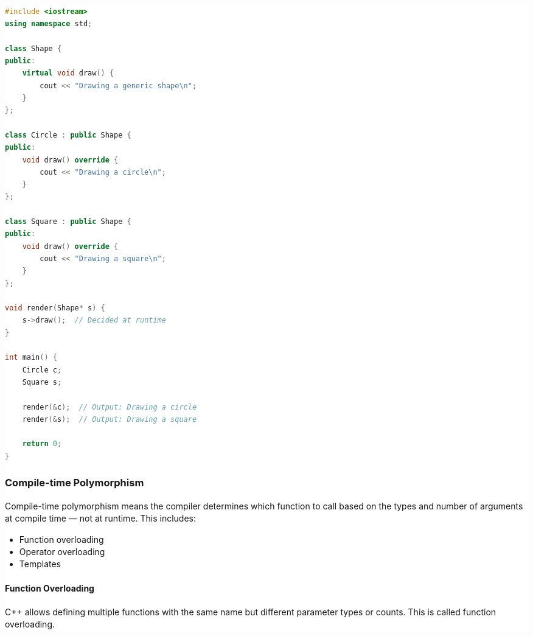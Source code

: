 
```cpp
#include <iostream>
using namespace std;

class Shape {
public:
    virtual void draw() {
        cout << "Drawing a generic shape\n";
    }
};

class Circle : public Shape {
public:
    void draw() override {
        cout << "Drawing a circle\n";
    }
};

class Square : public Shape {
public:
    void draw() override {
        cout << "Drawing a square\n";
    }
};

void render(Shape* s) {
    s->draw();  // Decided at runtime
}

int main() {
    Circle c;
    Square s;

    render(&c);  // Output: Drawing a circle
    render(&s);  // Output: Drawing a square

    return 0;
}
```


###  Compile-time Polymorphism
Compile-time polymorphism means the compiler determines which function to call based on the types and number of arguments at compile time — not at runtime. This includes:

- Function overloading
- Operator overloading
- Templates

####  Function Overloading

C++ allows defining multiple functions with the same name but different parameter types or counts. This is called function overloading.
